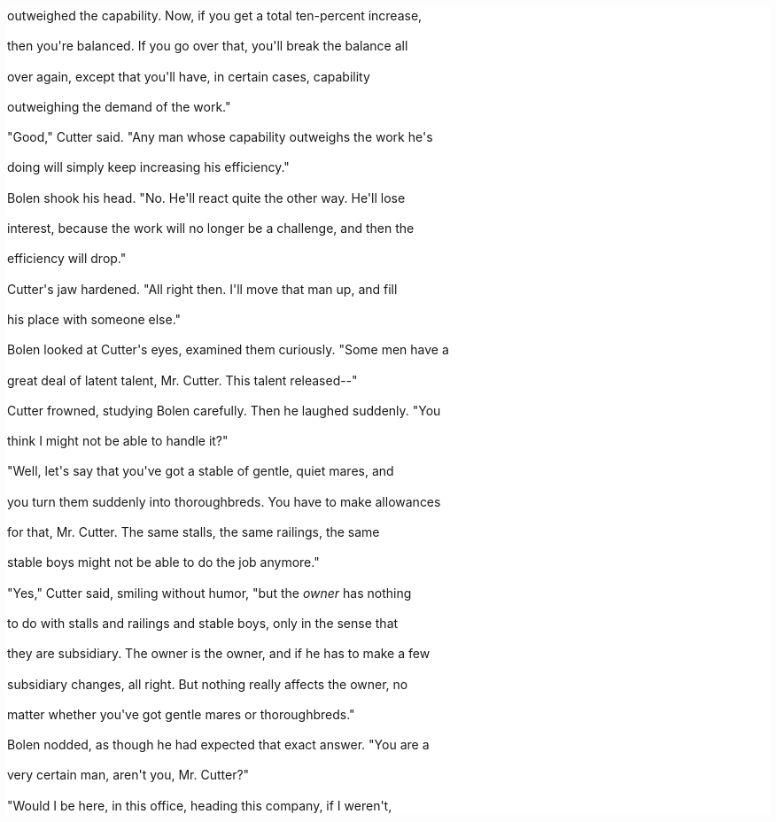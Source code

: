 outweighed the capability. Now, if you get a total ten-percent increase,

then you're balanced. If you go over that, you'll break the balance all

over again, except that you'll have, in certain cases, capability

outweighing the demand of the work."



"Good," Cutter said. "Any man whose capability outweighs the work he's

doing will simply keep increasing his efficiency."



Bolen shook his head. "No. He'll react quite the other way. He'll lose

interest, because the work will no longer be a challenge, and then the

efficiency will drop."



Cutter's jaw hardened. "All right then. I'll move that man up, and fill

his place with someone else."



Bolen looked at Cutter's eyes, examined them curiously. "Some men have a

great deal of latent talent, Mr. Cutter. This talent released--"



Cutter frowned, studying Bolen carefully. Then he laughed suddenly. "You

think I might not be able to handle it?"



"Well, let's say that you've got a stable of gentle, quiet mares, and

you turn them suddenly into thoroughbreds. You have to make allowances

for that, Mr. Cutter. The same stalls, the same railings, the same

stable boys might not be able to do the job anymore."



"Yes," Cutter said, smiling without humor, "but the _owner_ has nothing

to do with stalls and railings and stable boys, only in the sense that

they are subsidiary. The owner is the owner, and if he has to make a few

subsidiary changes, all right. But nothing really affects the owner, no

matter whether you've got gentle mares or thoroughbreds."



Bolen nodded, as though he had expected that exact answer. "You are a

very certain man, aren't you, Mr. Cutter?"



"Would I be here, in this office, heading this company, if I weren't,
